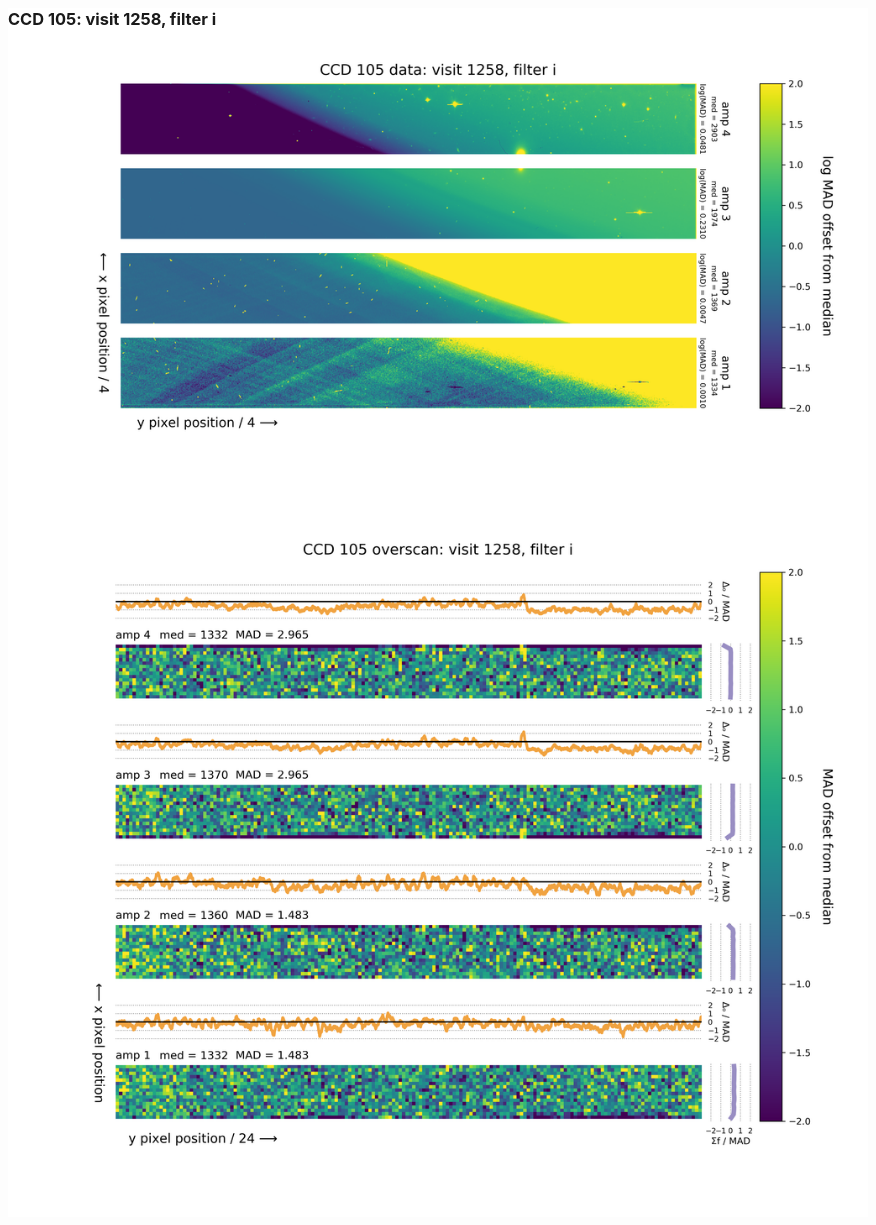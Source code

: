 ### CCD 105: visit 1258, filter i![](ccd105_visit1258_i_data.png)
![](ccd105_visit1258_i_overscan.png)